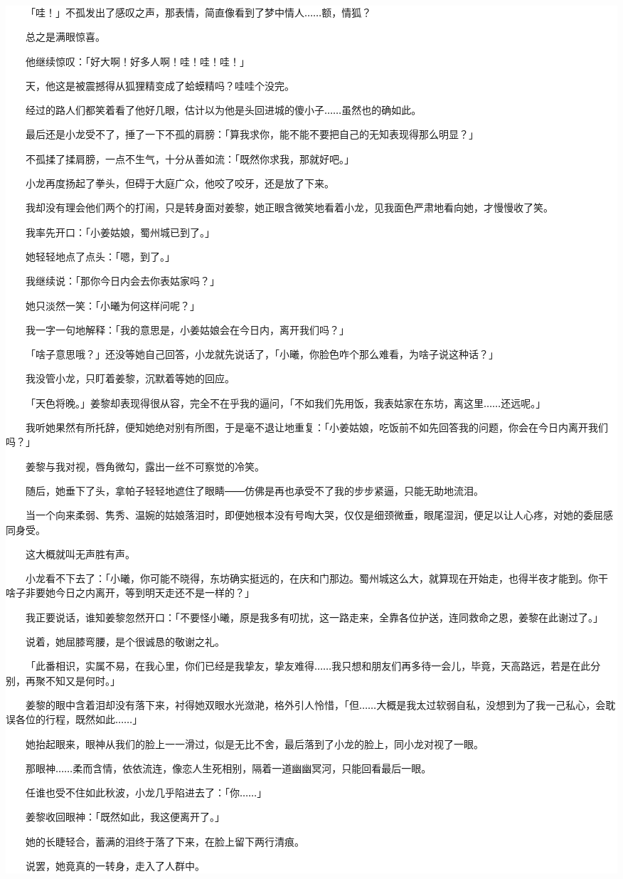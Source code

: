 &emsp;&emsp;「哇！」不孤发出了感叹之声，那表情，简直像看到了梦中情人……额，情狐？  
  
&emsp;&emsp;总之是满眼惊喜。  
  
&emsp;&emsp;他继续惊叹：「好大啊！好多人啊！哇！哇！哇！」  
  
&emsp;&emsp;天，他这是被震撼得从狐狸精变成了蛤蟆精吗？哇哇个没完。  
  
&emsp;&emsp;经过的路人们都笑着看了他好几眼，估计以为他是头回进城的傻小子……虽然也的确如此。  
  
&emsp;&emsp;最后还是小龙受不了，捶了一下不孤的肩膀：「算我求你，能不能不要把自己的无知表现得那么明显？」  
  
&emsp;&emsp;不孤揉了揉肩膀，一点不生气，十分从善如流：「既然你求我，那就好吧。」  
  
&emsp;&emsp;小龙再度扬起了拳头，但碍于大庭广众，他咬了咬牙，还是放了下来。  
  
&emsp;&emsp;我却没有理会他们两个的打闹，只是转身面对姜黎，她正眼含微笑地看着小龙，见我面色严肃地看向她，才慢慢收了笑。  
  
&emsp;&emsp;我率先开口：「小姜姑娘，蜀州城已到了。」  
  
&emsp;&emsp;她轻轻地点了点头：「嗯，到了。」  
  
&emsp;&emsp;我继续说：「那你今日内会去你表姑家吗？」  
  
&emsp;&emsp;她只淡然一笑：「小曦为何这样问呢？」  
  
&emsp;&emsp;我一字一句地解释：「我的意思是，小姜姑娘会在今日内，离开我们吗？」  
  
&emsp;&emsp;「啥子意思哦？」还没等她自己回答，小龙就先说话了，「小曦，你脸色咋个那么难看，为啥子说这种话？」  
  
&emsp;&emsp;我没管小龙，只盯着姜黎，沉默着等她的回应。  
  
&emsp;&emsp;「天色将晚。」姜黎却表现得很从容，完全不在乎我的逼问，「不如我们先用饭，我表姑家在东坊，离这里……还远呢。」  
  
&emsp;&emsp;我听她果然有所托辞，便知她绝对别有所图，于是毫不退让地重复：「小姜姑娘，吃饭前不如先回答我的问题，你会在今日内离开我们吗？」  
  
&emsp;&emsp;姜黎与我对视，唇角微勾，露出一丝不可察觉的冷笑。  
  
&emsp;&emsp;随后，她垂下了头，拿帕子轻轻地遮住了眼睛——仿佛是再也承受不了我的步步紧逼，只能无助地流泪。  
  
&emsp;&emsp;当一个向来柔弱、隽秀、温婉的姑娘落泪时，即便她根本没有号啕大哭，仅仅是细颈微垂，眼尾湿润，便足以让人心疼，对她的委屈感同身受。  
  
&emsp;&emsp;这大概就叫无声胜有声。  
  
&emsp;&emsp;小龙看不下去了：「小曦，你可能不晓得，东坊确实挺远的，在庆和门那边。蜀州城这么大，就算现在开始走，也得半夜才能到。你干啥子非要她今日之内离开，等到明天走还不是一样的？」  
  
&emsp;&emsp;我正要说话，谁知姜黎忽然开口：「不要怪小曦，原是我多有叨扰，这一路走来，全靠各位护送，连同救命之恩，姜黎在此谢过了。」  
  
&emsp;&emsp;说着，她屈膝弯腰，是个很诚恳的敬谢之礼。  
  
&emsp;&emsp;「此番相识，实属不易，在我心里，你们已经是我挚友，挚友难得……我只想和朋友们再多待一会儿，毕竟，天高路远，若是在此分别，再聚不知又是何时。」  
  
&emsp;&emsp;姜黎的眼中含着泪却没有落下来，衬得她双眼水光潋滟，格外引人怜惜，「但……大概是我太过软弱自私，没想到为了我一己私心，会耽误各位的行程，既然如此……」  
  
&emsp;&emsp;她抬起眼来，眼神从我们的脸上一一滑过，似是无比不舍，最后落到了小龙的脸上，同小龙对视了一眼。  
  
&emsp;&emsp;那眼神……柔而含情，依依流连，像恋人生死相别，隔着一道幽幽冥河，只能回看最后一眼。  
  
&emsp;&emsp;任谁也受不住如此秋波，小龙几乎陷进去了：「你……」  
  
&emsp;&emsp;姜黎收回眼神：「既然如此，我这便离开了。」  
  
&emsp;&emsp;她的长睫轻合，蓄满的泪终于落了下来，在脸上留下两行清痕。  
  
&emsp;&emsp;说罢，她竟真的一转身，走入了人群中。  
  